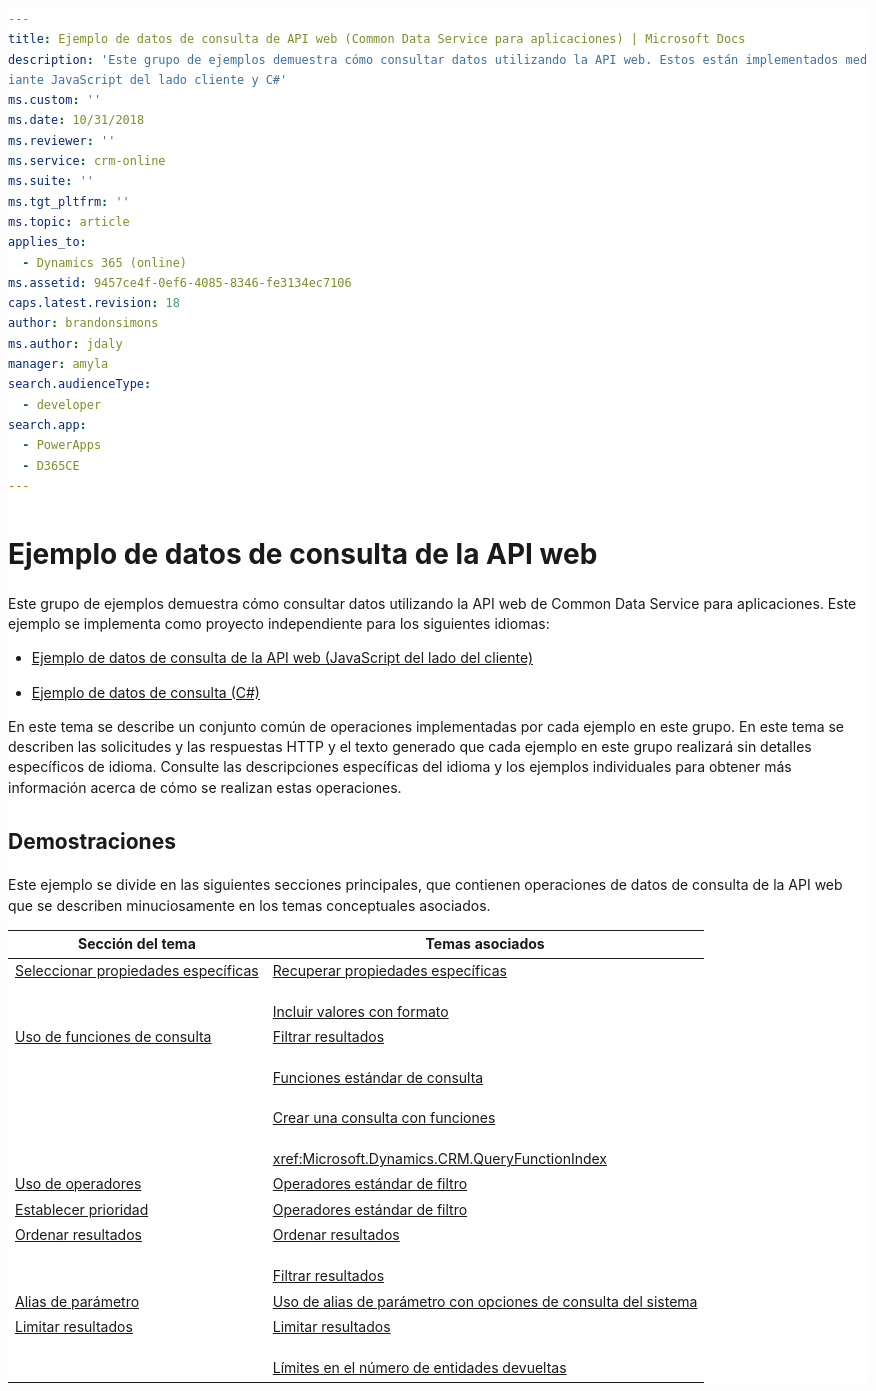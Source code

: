 ```yaml
---
title: Ejemplo de datos de consulta de API web (Common Data Service para aplicaciones) | Microsoft Docs
description: 'Este grupo de ejemplos demuestra cómo consultar datos utilizando la API web. Estos están implementados mediante JavaScript del lado cliente y C#'
ms.custom: ''
ms.date: 10/31/2018
ms.reviewer: ''
ms.service: crm-online
ms.suite: ''
ms.tgt_pltfrm: ''
ms.topic: article
applies_to:
  - Dynamics 365 (online)
ms.assetid: 9457ce4f-0ef6-4085-8346-fe3134ec7106
caps.latest.revision: 18
author: brandonsimons
ms.author: jdaly
manager: amyla
search.audienceType:
  - developer
search.app:
  - PowerApps
  - D365CE
---
```

# <a name="web-api-query-data-sample"></a>Ejemplo de datos de consulta de la API web

Este grupo de ejemplos demuestra cómo consultar datos utilizando la API web de Common Data Service para aplicaciones. Este ejemplo se implementa como proyecto independiente para los siguientes idiomas:

- [Ejemplo de datos de consulta de la API web (JavaScript del lado del cliente)](samples/query-data-client-side-javascript.md)

- [Ejemplo de datos de consulta (C#)](samples/query-data-csharp.md)

En este tema se describe un conjunto común de operaciones implementadas por cada ejemplo en este grupo. En este tema se describen las solicitudes y las respuestas HTTP y el texto generado que cada ejemplo en este grupo realizará sin detalles específicos de idioma. Consulte las descripciones específicas del idioma y los ejemplos individuales para obtener más información acerca de cómo se realizan estas operaciones.

## <a name="demonstrates"></a>Demostraciones

Este ejemplo se divide en las siguientes secciones principales, que contienen operaciones de datos de consulta de la API web que se describen minuciosamente en los temas conceptuales asociados.

|Sección del tema|Temas asociados|
|-------------------|---------------------------|
|[Seleccionar propiedades específicas](#bkmk_selectproperties)|[Recuperar propiedades específicas](retrieve-entity-using-web-api.md#bkmk_requestProperties)<br /><br /> [Incluir valores con formato](query-data-web-api.md#bkmk_includeFormattedValues)|
|[Uso de funciones de consulta](#bkmk_queryfunctions)|[Filtrar resultados](query-data-web-api.md#bkmk_filter)<br /><br /> [Funciones estándar de consulta](query-data-web-api.md#bkmk_buildInQueryFunctions)<br /><br /> [Crear una consulta con funciones](use-web-api-functions.md#bkmk_composeQueryWithFunctions)<br /><br /> <xref:Microsoft.Dynamics.CRM.QueryFunctionIndex>|
|[Uso de operadores](#bkmk_operators)|[Operadores estándar de filtro](query-data-web-api.md#bkmk_buildInFilterOperators)|
|[Establecer prioridad](#bkmk_prededence)|[Operadores estándar de filtro](query-data-web-api.md#bkmk_buildInFilterOperators)|
|[Ordenar resultados](#bkmk_orderresults)|[Ordenar resultados](query-data-web-api.md#bkmk_order)<br /><br /> [Filtrar resultados](query-data-web-api.md#bkmk_filter)|
|[Alias de parámetro](#bkmk_parameteralias)|[Uso de alias de parámetro con opciones de consulta del sistema](query-data-web-api.md#bkmk_useParameterAliases)|
|[Limitar resultados](#bkmk_limitresults)|[Limitar resultados](query-data-web-api.md#bkmk_limitResults)<br /><br /> [Límites en el número de entidades devueltas](query-data-web-api.md#bkmk_limits)|